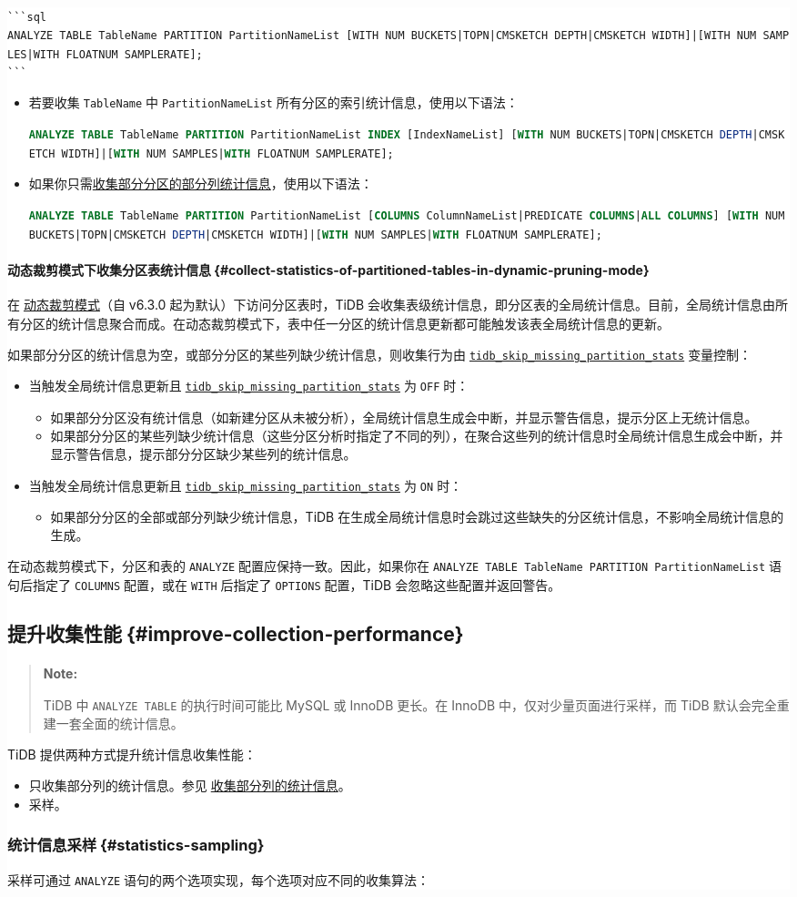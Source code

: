     ```sql
    ANALYZE TABLE TableName PARTITION PartitionNameList [WITH NUM BUCKETS|TOPN|CMSKETCH DEPTH|CMSKETCH WIDTH]|[WITH NUM SAMPLES|WITH FLOATNUM SAMPLERATE];
    ```

-   若要收集 `TableName` 中 `PartitionNameList` 所有分区的索引统计信息，使用以下语法：

    ```sql
    ANALYZE TABLE TableName PARTITION PartitionNameList INDEX [IndexNameList] [WITH NUM BUCKETS|TOPN|CMSKETCH DEPTH|CMSKETCH WIDTH]|[WITH NUM SAMPLES|WITH FLOATNUM SAMPLERATE];
    ```

-   如果你只需[收集部分分区的部分列统计信息](/statistics.md#collect-statistics-on-some-columns)，使用以下语法：

    ```sql
    ANALYZE TABLE TableName PARTITION PartitionNameList [COLUMNS ColumnNameList|PREDICATE COLUMNS|ALL COLUMNS] [WITH NUM BUCKETS|TOPN|CMSKETCH DEPTH|CMSKETCH WIDTH]|[WITH NUM SAMPLES|WITH FLOATNUM SAMPLERATE];
    ```

#### 动态裁剪模式下收集分区表统计信息 {#collect-statistics-of-partitioned-tables-in-dynamic-pruning-mode}

在 [动态裁剪模式](/partitioned-table.md#dynamic-pruning-mode)（自 v6.3.0 起为默认）下访问分区表时，TiDB 会收集表级统计信息，即分区表的全局统计信息。目前，全局统计信息由所有分区的统计信息聚合而成。在动态裁剪模式下，表中任一分区的统计信息更新都可能触发该表全局统计信息的更新。

如果部分分区的统计信息为空，或部分分区的某些列缺少统计信息，则收集行为由 [`tidb_skip_missing_partition_stats`](/system-variables.md#tidb_skip_missing_partition_stats-new-in-v730) 变量控制：

-   当触发全局统计信息更新且 [`tidb_skip_missing_partition_stats`](/system-variables.md#tidb_skip_missing_partition_stats-new-in-v730) 为 `OFF` 时：

    -   如果部分分区没有统计信息（如新建分区从未被分析），全局统计信息生成会中断，并显示警告信息，提示分区上无统计信息。
    -   如果部分分区的某些列缺少统计信息（这些分区分析时指定了不同的列），在聚合这些列的统计信息时全局统计信息生成会中断，并显示警告信息，提示部分分区缺少某些列的统计信息。

-   当触发全局统计信息更新且 [`tidb_skip_missing_partition_stats`](/system-variables.md#tidb_skip_missing_partition_stats-new-in-v730) 为 `ON` 时：

    -   如果部分分区的全部或部分列缺少统计信息，TiDB 在生成全局统计信息时会跳过这些缺失的分区统计信息，不影响全局统计信息的生成。

在动态裁剪模式下，分区和表的 `ANALYZE` 配置应保持一致。因此，如果你在 `ANALYZE TABLE TableName PARTITION PartitionNameList` 语句后指定了 `COLUMNS` 配置，或在 `WITH` 后指定了 `OPTIONS` 配置，TiDB 会忽略这些配置并返回警告。

## 提升收集性能 {#improve-collection-performance}

> **Note:**
>
> TiDB 中 `ANALYZE TABLE` 的执行时间可能比 MySQL 或 InnoDB 更长。在 InnoDB 中，仅对少量页面进行采样，而 TiDB 默认会完全重建一套全面的统计信息。

TiDB 提供两种方式提升统计信息收集性能：

-   只收集部分列的统计信息。参见 [收集部分列的统计信息](#collect-statistics-on-some-columns)。
-   采样。

### 统计信息采样 {#statistics-sampling}

采样可通过 `ANALYZE` 语句的两个选项实现，每个选项对应不同的收集算法：
